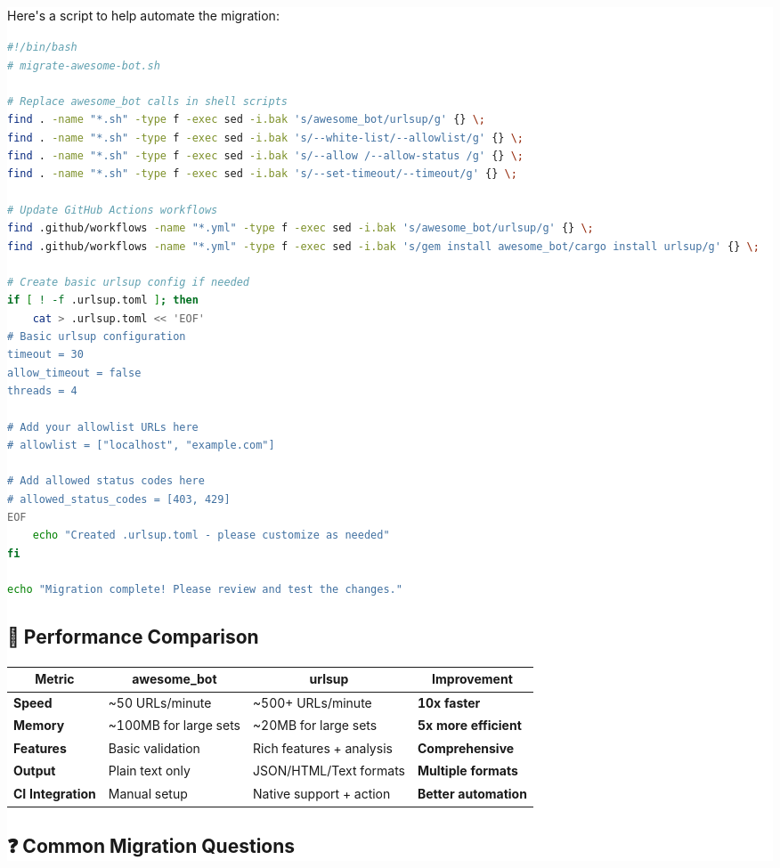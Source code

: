 Here's a script to help automate the migration:

```bash
#!/bin/bash
# migrate-awesome-bot.sh

# Replace awesome_bot calls in shell scripts
find . -name "*.sh" -type f -exec sed -i.bak 's/awesome_bot/urlsup/g' {} \;
find . -name "*.sh" -type f -exec sed -i.bak 's/--white-list/--allowlist/g' {} \;
find . -name "*.sh" -type f -exec sed -i.bak 's/--allow /--allow-status /g' {} \;
find . -name "*.sh" -type f -exec sed -i.bak 's/--set-timeout/--timeout/g' {} \;

# Update GitHub Actions workflows
find .github/workflows -name "*.yml" -type f -exec sed -i.bak 's/awesome_bot/urlsup/g' {} \;
find .github/workflows -name "*.yml" -type f -exec sed -i.bak 's/gem install awesome_bot/cargo install urlsup/g' {} \;

# Create basic urlsup config if needed
if [ ! -f .urlsup.toml ]; then
    cat > .urlsup.toml << 'EOF'
# Basic urlsup configuration
timeout = 30
allow_timeout = false
threads = 4

# Add your allowlist URLs here
# allowlist = ["localhost", "example.com"]

# Add allowed status codes here  
# allowed_status_codes = [403, 429]
EOF
    echo "Created .urlsup.toml - please customize as needed"
fi

echo "Migration complete! Please review and test the changes."
```

## 🎯 Performance Comparison

| Metric             | awesome_bot           | urlsup                   | Improvement           |
|--------------------|-----------------------|--------------------------|-----------------------|
| **Speed**          | ~50 URLs/minute       | ~500+ URLs/minute        | **10x faster**        |
| **Memory**         | ~100MB for large sets | ~20MB for large sets     | **5x more efficient** |
| **Features**       | Basic validation      | Rich features + analysis | **Comprehensive**     |
| **Output**         | Plain text only       | JSON/HTML/Text formats   | **Multiple formats**  |
| **CI Integration** | Manual setup          | Native support + action  | **Better automation** |

## ❓ Common Migration Questions
